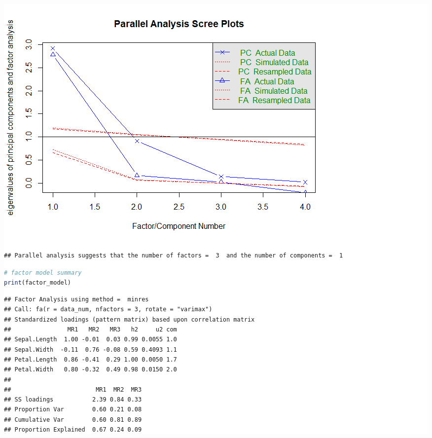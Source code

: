 ![](yk617_files/figure-markdown_github/unnamed-chunk-33-1.png)

    ## Parallel analysis suggests that the number of factors =  3  and the number of components =  1

``` r
# factor model summary
print(factor_model)
```

    ## Factor Analysis using method =  minres
    ## Call: fa(r = data_num, nfactors = 3, rotate = "varimax")
    ## Standardized loadings (pattern matrix) based upon correlation matrix
    ##                MR1   MR2   MR3   h2     u2 com
    ## Sepal.Length  1.00 -0.01  0.03 0.99 0.0055 1.0
    ## Sepal.Width  -0.11  0.76 -0.08 0.59 0.4093 1.1
    ## Petal.Length  0.86 -0.41  0.29 1.00 0.0050 1.7
    ## Petal.Width   0.80 -0.32  0.49 0.98 0.0150 2.0
    ## 
    ##                        MR1  MR2  MR3
    ## SS loadings           2.39 0.84 0.33
    ## Proportion Var        0.60 0.21 0.08
    ## Cumulative Var        0.60 0.81 0.89
    ## Proportion Explained  0.67 0.24 0.09